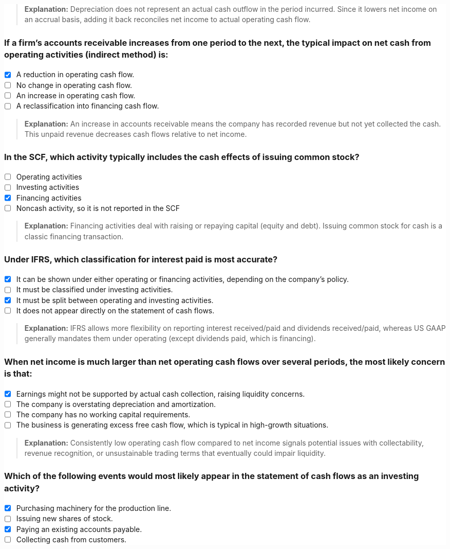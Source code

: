 > **Explanation:** Depreciation does not represent an actual cash outflow in the period incurred. Since it lowers net income on an accrual basis, adding it back reconciles net income to actual operating cash flow.

### If a firm’s accounts receivable increases from one period to the next, the typical impact on net cash from operating activities (indirect method) is:  
- [x] A reduction in operating cash flow.  
- [ ] No change in operating cash flow.  
- [ ] An increase in operating cash flow.  
- [ ] A reclassification into financing cash flow.  

> **Explanation:** An increase in accounts receivable means the company has recorded revenue but not yet collected the cash. This unpaid revenue decreases cash flows relative to net income.

### In the SCF, which activity typically includes the cash effects of issuing common stock?  
- [ ] Operating activities  
- [ ] Investing activities  
- [x] Financing activities  
- [ ] Noncash activity, so it is not reported in the SCF  

> **Explanation:** Financing activities deal with raising or repaying capital (equity and debt). Issuing common stock for cash is a classic financing transaction.

### Under IFRS, which classification for interest paid is most accurate?  
- [x] It can be shown under either operating or financing activities, depending on the company’s policy.  
- [ ] It must be classified under investing activities.  
- [x] It must be split between operating and investing activities.  
- [ ] It does not appear directly on the statement of cash flows.  

> **Explanation:** IFRS allows more flexibility on reporting interest received/paid and dividends received/paid, whereas US GAAP generally mandates them under operating (except dividends paid, which is financing).  

### When net income is much larger than net operating cash flows over several periods, the most likely concern is that:  
- [x] Earnings might not be supported by actual cash collection, raising liquidity concerns.  
- [ ] The company is overstating depreciation and amortization.  
- [ ] The company has no working capital requirements.  
- [ ] The business is generating excess free cash flow, which is typical in high-growth situations.  

> **Explanation:** Consistently low operating cash flow compared to net income signals potential issues with collectability, revenue recognition, or unsustainable trading terms that eventually could impair liquidity.

### Which of the following events would most likely appear in the statement of cash flows as an investing activity?  
- [x] Purchasing machinery for the production line.  
- [ ] Issuing new shares of stock.  
- [x] Paying an existing accounts payable.  
- [ ] Collecting cash from customers.  

